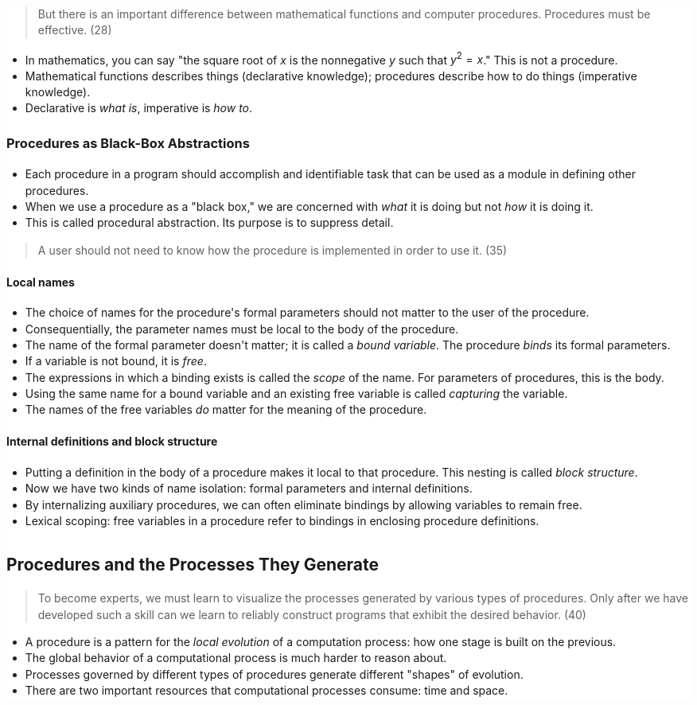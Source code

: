 > But there is an important difference between mathematical functions and computer procedures. Procedures must be effective. (28)

- In mathematics, you can say "the square root of $x$ is the nonnegative $y$ such that $y^2 = x$." This is not a procedure.
- Mathematical functions describes things (declarative knowledge); procedures describe how to do things (imperative knowledge).
- Declarative is _what is_, imperative is _how to_.

### Procedures as Black-Box Abstractions

- Each procedure in a program should accomplish and identifiable task that can be used as a module in defining other procedures.
- When we use a procedure as a "black box," we are concerned with _what_ it is doing but not _how_ it is doing it.
- This is called procedural abstraction. Its purpose is to suppress detail.

> A user should not need to know how the procedure is implemented in order to use it. (35)

#### Local names

- The choice of names for the procedure's formal parameters should not matter to the user of the procedure.
- Consequentially, the parameter names must be local to the body of the procedure.
- The name of the formal parameter doesn't matter; it is called a _bound variable_. The procedure _binds_ its formal parameters.
- If a variable is not bound, it is _free_.
- The expressions in which a binding exists is called the _scope_ of the name. For parameters of procedures, this is the body.
- Using the same name for a bound variable and an existing free variable is called _capturing_ the variable.
- The names of the free variables _do_ matter for the meaning of the procedure.

#### Internal definitions and block structure

- Putting a definition in the body of a procedure makes it local to that procedure. This nesting is called _block structure_.
- Now we have two kinds of name isolation: formal parameters and internal definitions.
- By internalizing auxiliary procedures, we can often eliminate bindings by allowing variables to remain free.
- Lexical scoping: free variables in a procedure refer to bindings in enclosing procedure definitions.

## Procedures and the Processes They Generate

> To become experts, we must learn to visualize the processes generated by various types of procedures. Only after we have developed such a skill can we learn to reliably construct programs that exhibit the desired behavior. (40)

- A procedure is a pattern for the _local evolution_ of a computation process: how one stage is built on the previous.
- The global behavior of a computational process is much harder to reason about.
- Processes governed by different types of procedures generate different "shapes" of evolution.
- There are two important resources that computational processes consume: time and space.
